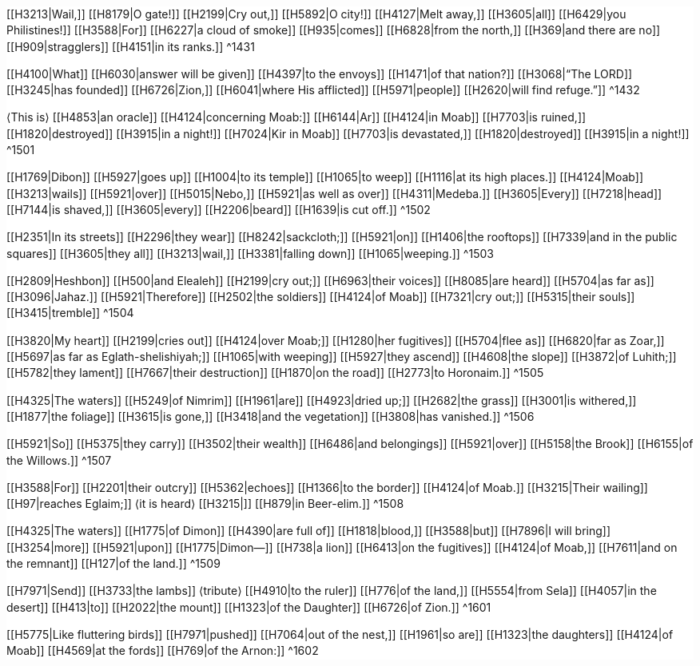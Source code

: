 [[H3213|Wail,]] [[H8179|O gate!]] [[H2199|Cry out,]] [[H5892|O city!]] [[H4127|Melt away,]] [[H3605|all]] [[H6429|you Philistines!]] [[H3588|For]] [[H6227|a cloud of smoke]] [[H935|comes]] [[H6828|from the north,]] [[H369|and there are no]] [[H909|stragglers]] [[H4151|in its ranks.]] ^1431

[[H4100|What]] [[H6030|answer will be given]] [[H4397|to the envoys]] [[H1471|of that nation?]] [[H3068|“The LORD]] [[H3245|has founded]] [[H6726|Zion,]] [[H6041|where His afflicted]] [[H5971|people]] [[H2620|will find refuge.”]] ^1432

⟨This is⟩ [[H4853|an oracle]] [[H4124|concerning Moab:]] [[H6144|Ar]] [[H4124|in Moab]] [[H7703|is ruined,]] [[H1820|destroyed]] [[H3915|in a night!]] [[H7024|Kir in Moab]] [[H7703|is devastated,]] [[H1820|destroyed]] [[H3915|in a night!]] ^1501

[[H1769|Dibon]] [[H5927|goes up]] [[H1004|to its temple]] [[H1065|to weep]] [[H1116|at its high places.]] [[H4124|Moab]] [[H3213|wails]] [[H5921|over]] [[H5015|Nebo,]] [[H5921|as well as over]] [[H4311|Medeba.]] [[H3605|Every]] [[H7218|head]] [[H7144|is shaved,]] [[H3605|every]] [[H2206|beard]] [[H1639|is cut off.]] ^1502

[[H2351|In its streets]] [[H2296|they wear]] [[H8242|sackcloth;]] [[H5921|on]] [[H1406|the rooftops]] [[H7339|and in the public squares]] [[H3605|they all]] [[H3213|wail,]] [[H3381|falling down]] [[H1065|weeping.]] ^1503

[[H2809|Heshbon]] [[H500|and Elealeh]] [[H2199|cry out;]] [[H6963|their voices]] [[H8085|are heard]] [[H5704|as far as]] [[H3096|Jahaz.]] [[H5921|Therefore]] [[H2502|the soldiers]] [[H4124|of Moab]] [[H7321|cry out;]] [[H5315|their souls]] [[H3415|tremble]] ^1504

[[H3820|My heart]] [[H2199|cries out]] [[H4124|over Moab;]] [[H1280|her fugitives]] [[H5704|flee as]] [[H6820|far as Zoar,]] [[H5697|as far as Eglath-shelishiyah;]] [[H1065|with weeping]] [[H5927|they ascend]] [[H4608|the slope]] [[H3872|of Luhith;]] [[H5782|they lament]] [[H7667|their destruction]] [[H1870|on the road]] [[H2773|to Horonaim.]] ^1505

[[H4325|The waters]] [[H5249|of Nimrim]] [[H1961|are]] [[H4923|dried up;]] [[H2682|the grass]] [[H3001|is withered,]] [[H1877|the foliage]] [[H3615|is gone,]] [[H3418|and the vegetation]] [[H3808|has vanished.]] ^1506

[[H5921|So]] [[H5375|they carry]] [[H3502|their wealth]] [[H6486|and belongings]] [[H5921|over]] [[H5158|the Brook]] [[H6155|of the Willows.]] ^1507

[[H3588|For]] [[H2201|their outcry]] [[H5362|echoes]] [[H1366|to the border]] [[H4124|of Moab.]] [[H3215|Their wailing]] [[H97|reaches Eglaim;]] ⟨it is heard⟩ [[H3215|]] [[H879|in Beer-elim.]] ^1508

[[H4325|The waters]] [[H1775|of Dimon]] [[H4390|are full of]] [[H1818|blood,]] [[H3588|but]] [[H7896|I will bring]] [[H3254|more]] [[H5921|upon]] [[H1775|Dimon—]] [[H738|a lion]] [[H6413|on the fugitives]] [[H4124|of Moab,]] [[H7611|and on the remnant]] [[H127|of the land.]] ^1509

[[H7971|Send]] [[H3733|the lambs]] ⟨tribute⟩ [[H4910|to the ruler]] [[H776|of the land,]] [[H5554|from Sela]] [[H4057|in the desert]] [[H413|to]] [[H2022|the mount]] [[H1323|of the Daughter]] [[H6726|of Zion.]] ^1601

[[H5775|Like fluttering birds]] [[H7971|pushed]] [[H7064|out of the nest,]] [[H1961|so are]] [[H1323|the daughters]] [[H4124|of Moab]] [[H4569|at the fords]] [[H769|of the Arnon:]] ^1602

